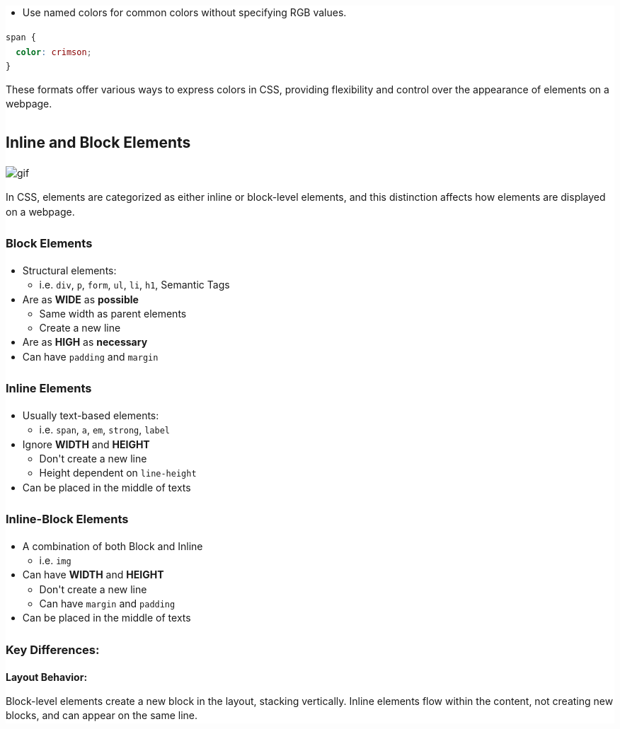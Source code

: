 * Use named colors for common colors without specifying RGB values.

```css
span {
  color: crimson;
}
```

These formats offer various ways to express colors in CSS, providing flexibility and control over the appearance of elements on a webpage.



## Inline and Block Elements

![gif](https://c.tenor.com/biS6hGNPwbAAAAAd/design-punch.gif)

In CSS, elements are categorized as either inline or block-level elements, and this distinction affects how elements are displayed on a webpage.

### Block Elements

* Structural elements:
  * i.e. `div`, `p`, `form`, `ul`, `li`, `h1`, Semantic Tags
* Are as **WIDE** as **possible**
  * Same width as parent elements
  * Create a new line
* Are as **HIGH** as **necessary** 
* Can have `padding` and `margin`


### Inline Elements

* Usually text-based elements:
  * i.e. `span`, `a`, `em`, `strong`, `label`
* Ignore **WIDTH** and **HEIGHT**
  * Don't create a new line
  * Height dependent on `line-height`
* Can be placed in the middle of texts


### Inline-Block Elements

* A combination of both Block and Inline
  * i.e. `img`
* Can have **WIDTH** and **HEIGHT**
  * Don't create a new line
  * Can have `margin` and `padding`
* Can be placed in the middle of texts


### Key Differences:
**Layout Behavior:**

Block-level elements create a new block in the layout, stacking vertically.
Inline elements flow within the content, not creating new blocks, and can appear on the same line.
